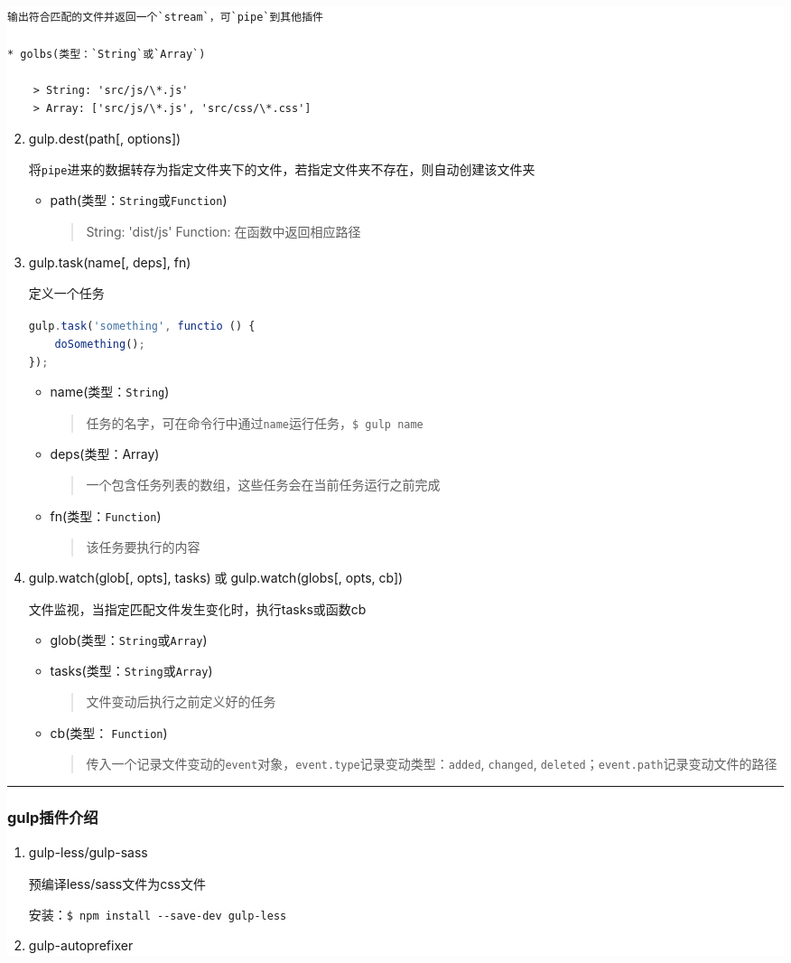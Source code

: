 	输出符合匹配的文件并返回一个`stream`，可`pipe`到其他插件

	* golbs(类型：`String`或`Array`)

		> String: 'src/js/\*.js'
		> Array: ['src/js/\*.js', 'src/css/\*.css']

2. gulp.dest(path[, options])

	将`pipe`进来的数据转存为指定文件夹下的文件，若指定文件夹不存在，则自动创建该文件夹

    * path(类型：`String`或`Function`)

		> String: 'dist/js'
		> Function: 在函数中返回相应路径

3. gulp.task(name[, deps], fn)

	定义一个任务

    ``` JavaScript
    gulp.task('something', functio () {
    	doSomething();
    });
    ```
    * name(类型：`String`)

        > 任务的名字，可在命令行中通过`name`运行任务，`$ gulp name`

	* deps(类型：Array)

    	> 一个包含任务列表的数组，这些任务会在当前任务运行之前完成

    * fn(类型：`Function`)

    	> 该任务要执行的内容

4. gulp.watch(glob[, opts], tasks) 或 gulp.watch(globs[, opts, cb])

	文件监视，当指定匹配文件发生变化时，执行tasks或函数cb

    * glob(类型：`String`或`Array`)

	* tasks(类型：`String`或`Array`)

		> 文件变动后执行之前定义好的任务

    * cb(类型： `Function`)

		> 传入一个记录文件变动的`event`对象，`event.type`记录变动类型：`added`, `changed`, `deleted`；`event.path`记录变动文件的路径

---
### gulp插件介绍

1. gulp-less/gulp-sass

	预编译less/sass文件为css文件

    安装：`$ npm install --save-dev gulp-less`

2. gulp-autoprefixer

